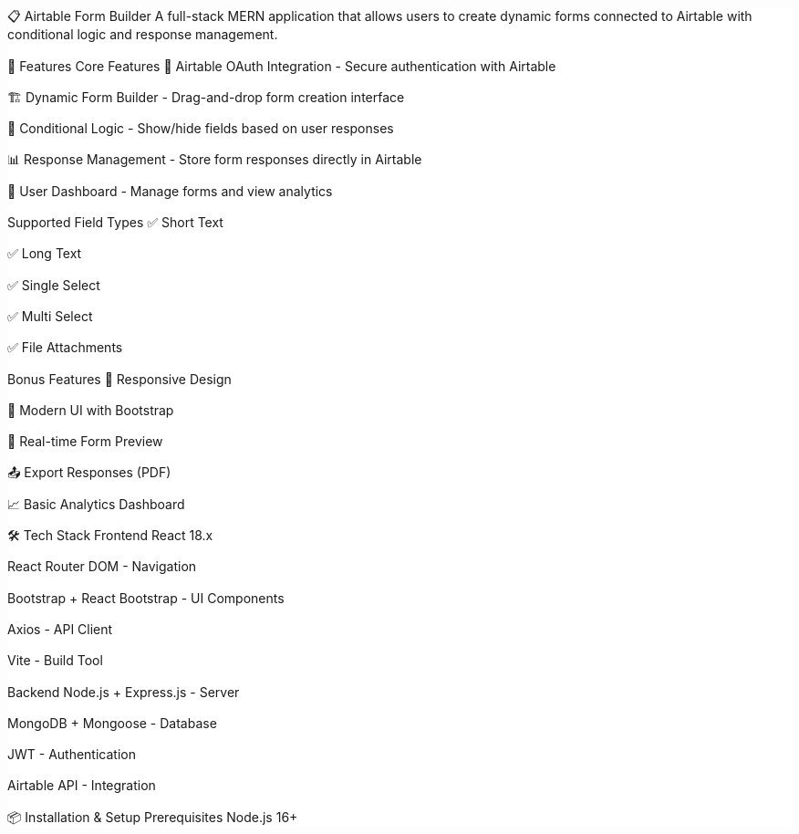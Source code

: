 📋 Airtable Form Builder
A full-stack MERN application that allows users to create dynamic forms connected to Airtable with conditional logic and response management.

🚀 Features
Core Features
🔐 Airtable OAuth Integration - Secure authentication with Airtable

🏗️ Dynamic Form Builder - Drag-and-drop form creation interface

🎯 Conditional Logic - Show/hide fields based on user responses

📊 Response Management - Store form responses directly in Airtable

👤 User Dashboard - Manage forms and view analytics

Supported Field Types
✅ Short Text

✅ Long Text

✅ Single Select

✅ Multi Select

✅ File Attachments

Bonus Features
📱 Responsive Design

🎨 Modern UI with Bootstrap

🔄 Real-time Form Preview

📤 Export Responses (PDF)

📈 Basic Analytics Dashboard

🛠️ Tech Stack
Frontend
React 18.x

React Router DOM - Navigation

Bootstrap + React Bootstrap - UI Components

Axios - API Client

Vite - Build Tool

Backend
Node.js + Express.js - Server

MongoDB + Mongoose - Database

JWT - Authentication

Airtable API - Integration

📦 Installation & Setup
Prerequisites
Node.js 16+
